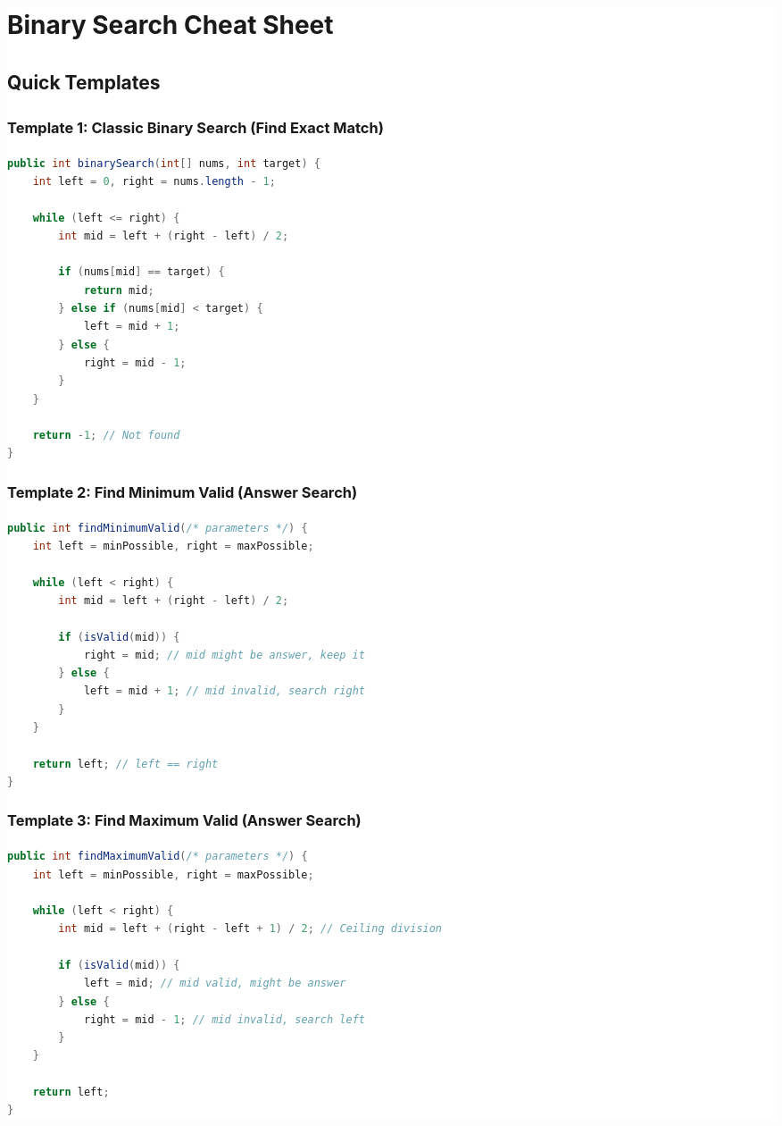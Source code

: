 # Binary Search Cheat Sheet

## Quick Templates

### Template 1: Classic Binary Search (Find Exact Match)
```java
public int binarySearch(int[] nums, int target) {
    int left = 0, right = nums.length - 1;
    
    while (left <= right) {
        int mid = left + (right - left) / 2;
        
        if (nums[mid] == target) {
            return mid;
        } else if (nums[mid] < target) {
            left = mid + 1;
        } else {
            right = mid - 1;
        }
    }
    
    return -1; // Not found
}
```

### Template 2: Find Minimum Valid (Answer Search)
```java
public int findMinimumValid(/* parameters */) {
    int left = minPossible, right = maxPossible;
    
    while (left < right) {
        int mid = left + (right - left) / 2;
        
        if (isValid(mid)) {
            right = mid; // mid might be answer, keep it
        } else {
            left = mid + 1; // mid invalid, search right
        }
    }
    
    return left; // left == right
}
```

### Template 3: Find Maximum Valid (Answer Search)
```java
public int findMaximumValid(/* parameters */) {
    int left = minPossible, right = maxPossible;
    
    while (left < right) {
        int mid = left + (right - left + 1) / 2; // Ceiling division
        
        if (isValid(mid)) {
            left = mid; // mid valid, might be answer
        } else {
            right = mid - 1; // mid invalid, search left
        }
    }
    
    return left;
}
```